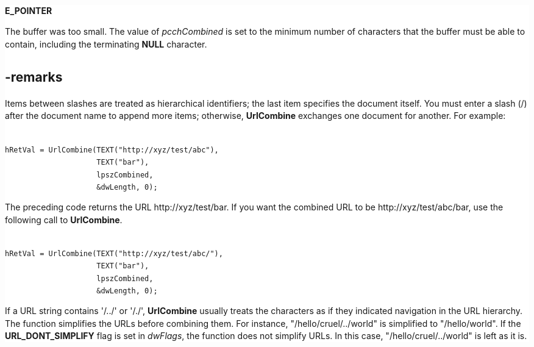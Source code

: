 </td>
</tr>
<tr>
<td width="40%">
<dl>
<dt><b>E_POINTER</b></dt>
</dl>
</td>
<td width="60%">
The buffer was too small. The value of <i>pcchCombined</i> is set to the minimum number of characters that the buffer must be able to contain, including the terminating <b>NULL</b> character.

</td>
</tr>
</table>
 




## -remarks



Items between slashes are treated as hierarchical identifiers; the last item specifies the document itself. You must enter a slash (/) after the document name to append more items; otherwise, <b>UrlCombine</b> exchanges one document for another. For example: 		

				


```

hRetVal = UrlCombine(TEXT("http://xyz/test/abc"), 
                     TEXT("bar"), 
                     lpszCombined, 
                     &dwLength, 0);
```


The preceding code returns the URL http://xyz/test/bar. If you want the combined URL to be http://xyz/test/abc/bar, use the following call to <b>UrlCombine</b>.

				


```

hRetVal = UrlCombine(TEXT("http://xyz/test/abc/"), 
                     TEXT("bar"), 
                     lpszCombined, 
                     &dwLength, 0);
```


If a URL string contains '/../' or '/./', <b>UrlCombine</b> usually treats the characters as if they indicated navigation in the URL hierarchy. The function simplifies the URLs before combining them. For instance, "/hello/cruel/../world" is simplified to "/hello/world". If the <b>URL_DONT_SIMPLIFY</b> flag is set in <i>dwFlags</i>, the function does not simplify URLs. In this case, "/hello/cruel/../world" is left as it is.
